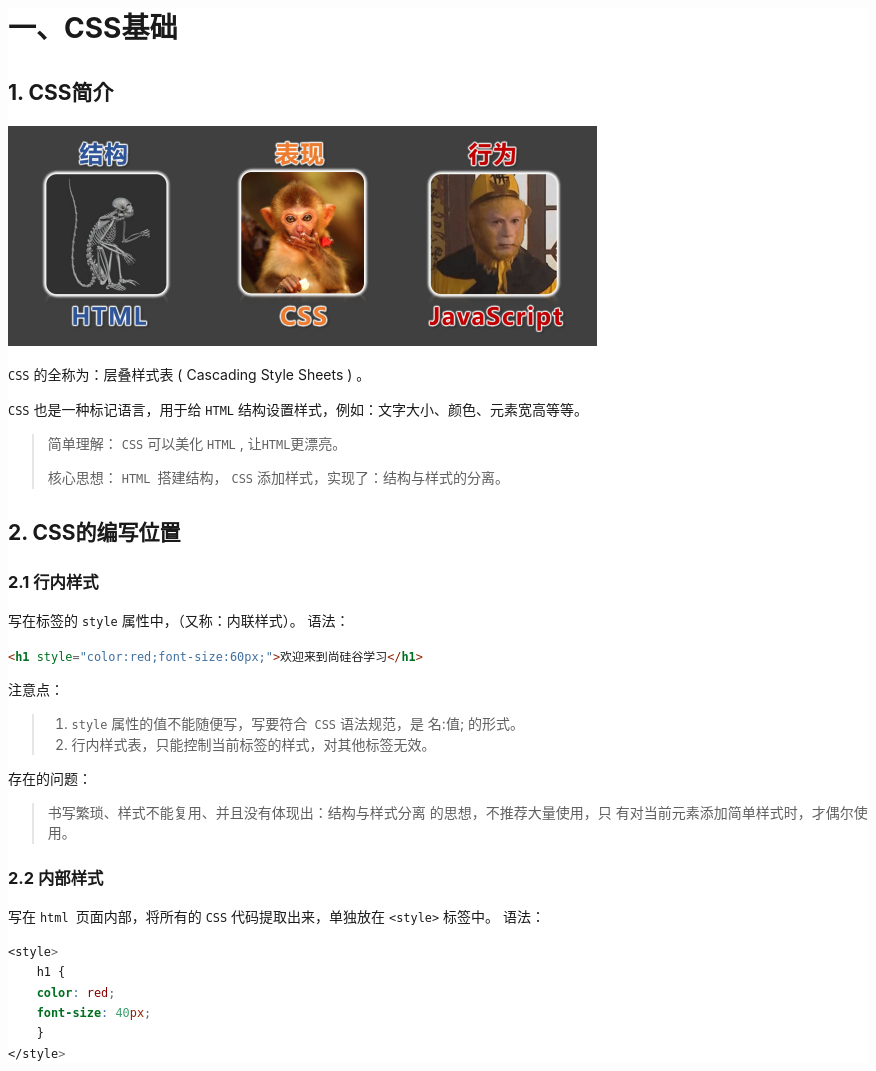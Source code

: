 # 一、CSS基础

## 1. CSS简介

![image-20240913163506888](upload\image-20240913163506888.png)

`CSS` 的全称为：层叠样式表 ( Cascading Style Sheets ) 。

`CSS` 也是一种标记语言，用于给 `HTML` 结构设置样式，例如：文字大小、颜色、元素宽高等等。

> 简单理解： `CSS` 可以美化 `HTML` , 让` HTML `更漂亮。
>
> 核心思想： `HTML `搭建结构， `CSS` 添加样式，实现了：结构与样式的分离。

## 2. CSS的编写位置

### **2.1 行内样式**

写在标签的 `style` 属性中，（又称：内联样式）。
语法：

```html
<h1 style="color:red;font-size:60px;">欢迎来到尚硅谷学习</h1>
```

注意点：

> 1. `style` 属性的值不能随便写，写要符合` CSS` 语法规范，是 名:值; 的形式。
> 2. 行内样式表，只能控制当前标签的样式，对其他标签无效。

存在的问题：

> 书写繁琐、样式不能复用、并且没有体现出：结构与样式分离 的思想，不推荐大量使用，只
> 有对当前元素添加简单样式时，才偶尔使用。

###  **2.2 内部样式**

写在 `html `页面内部，将所有的 `CSS` 代码提取出来，单独放在 `<style>` 标签中。
语法：

```css
<style>
    h1 {
    color: red;
    font-size: 40px;
    }
</style>

```
